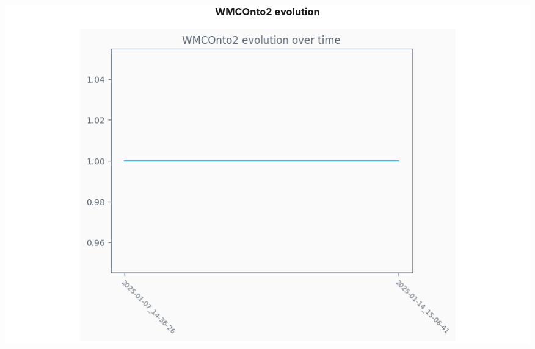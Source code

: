 <div>
<h3 align="center" width="100%">WMCOnto2 evolution</h3>

<p align="center" width="100%">
	<img width="615px" style="object-fit: scale;" src="img/base-llm_llama-3-70b_BrazilianE-commerce_WMCOnto2_metric_evolution.png"/>
</p>
</div>

